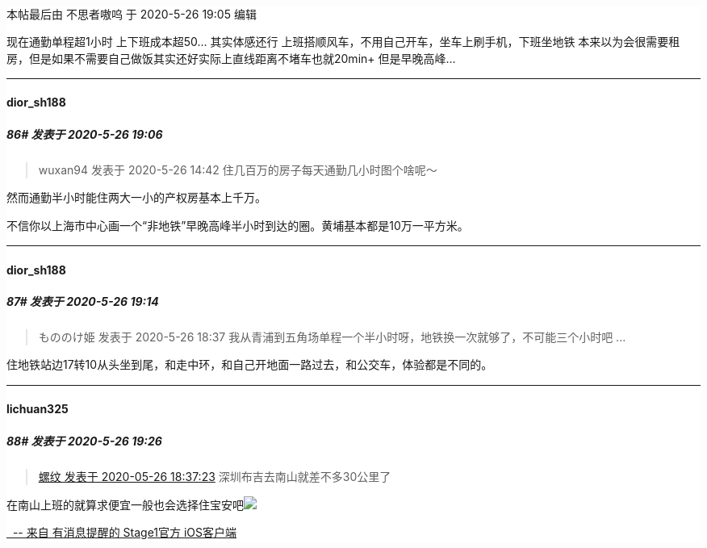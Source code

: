 

 本帖最后由 不思者嗷呜 于 2020-5-26 19:05 编辑 

现在通勤单程超1小时 上下班成本超50… 其实体感还行 上班搭顺风车，不用自己开车，坐车上刷手机，下班坐地铁 本来以为会很需要租房，但是如果不需要自己做饭其实还好实际上直线距离不堵车也就20min+ 但是早晚高峰…







-----

####  dior_sh188  
##### 86#       发表于 2020-5-26 19:06



<blockquote>wuxan94 发表于 2020-5-26 14:42
住几百万的房子每天通勤几小时图个啥呢～</blockquote>
然而通勤半小时能住两大一小的产权房基本上千万。


不信你以上海市中心画一个“非地铁”早晚高峰半小时到达的圈。黄埔基本都是10万一平方米。







-----

####  dior_sh188  
##### 87#       发表于 2020-5-26 19:14



<blockquote>もののけ姫 发表于 2020-5-26 18:37
我从青浦到五角场单程一个半小时呀，地铁换一次就够了，不可能三个小时吧 ...</blockquote>

住地铁站边17转10从头坐到尾，和走中环，和自己开地面一路过去，和公交车，体验都是不同的。







-----

####  lichuan325  
##### 88#       发表于 2020-5-26 19:26



<blockquote><a href="httphttps://bbs.saraba1st.com/2b/forum.php?mod=redirect&amp;goto=findpost&amp;pid=47568140&amp;ptid=1937689" target="_blank">螺纹 发表于 2020-05-26 18:37:23</a>
深圳布吉去南山就差不多30公里了</blockquote>在南山上班的就算求便宜一般也会选择住宝安吧<img src="https://static.saraba1st.com/image/smiley/face2017/002.png" referrerpolicy="no-referrer">

[  -- 来自 有消息提醒的 Stage1官方 iOS客户端](https://itunes.apple.com/fi/app/saraba1st/id1221237470?mt=8)




